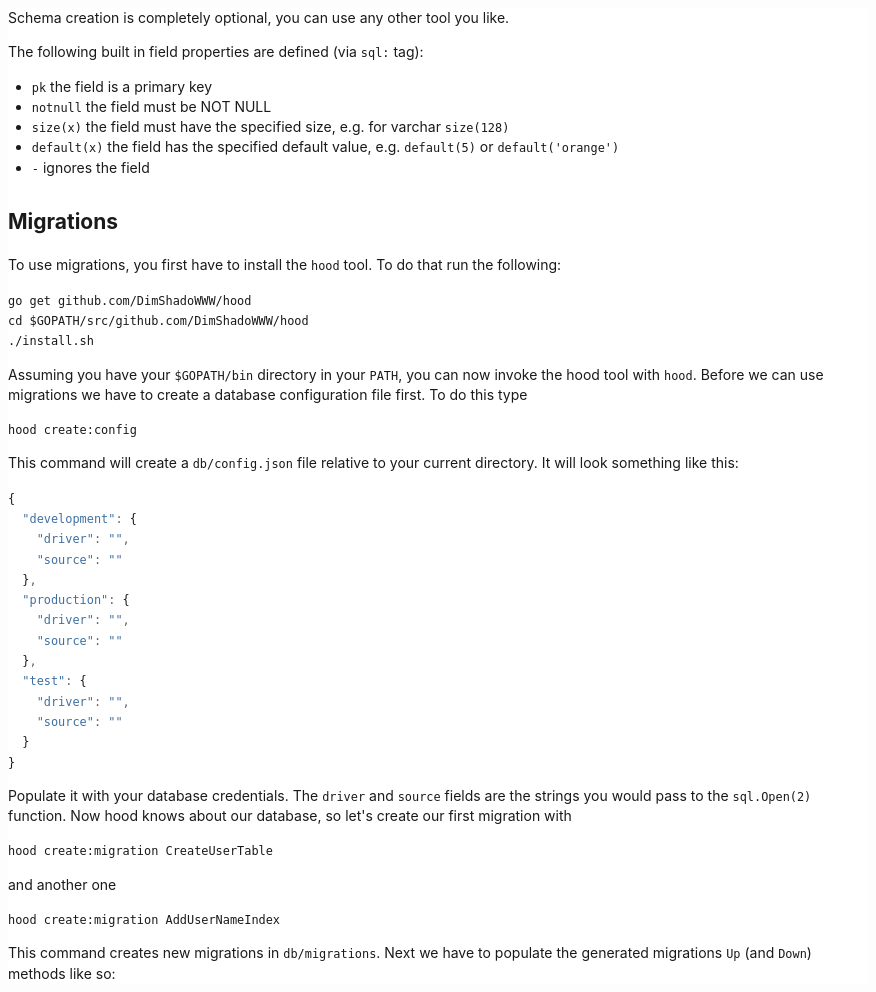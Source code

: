 Schema creation is completely optional, you can use any other tool you like.

The following built in field properties are defined (via `sql:` tag):

- `pk` the field is a primary key
- `notnull` the field must be NOT NULL
- `size(x)` the field must have the specified size, e.g. for varchar `size(128)`
- `default(x)` the field has the specified default value, e.g. `default(5)` or `default('orange')`
- `-` ignores the field

## Migrations

To use migrations, you first have to install the `hood` tool. To do that run the following:

    go get github.com/DimShadoWWW/hood
    cd $GOPATH/src/github.com/DimShadoWWW/hood
    ./install.sh

Assuming you have your `$GOPATH/bin` directory in your `PATH`, you can now invoke the hood tool with `hood`.
Before we can use migrations we have to create a database configuration file first. To do this type

    hood create:config

This command will create a `db/config.json` file relative to your current directory. It will look something like this:

```javascript
{
  "development": {
    "driver": "",
    "source": ""
  },
  "production": {
    "driver": "",
    "source": ""
  },
  "test": {
    "driver": "",
    "source": ""
  }
}
```

Populate it with your database credentials. The `driver` and `source` fields are the strings you would pass
to the `sql.Open(2)` function. Now hood knows about our database, so let's create our first migration with

	hood create:migration CreateUserTable

and another one

	hood create:migration AddUserNameIndex

This command creates new migrations in `db/migrations`. Next we have to populate the
generated migrations `Up` (and `Down`) methods like so:
